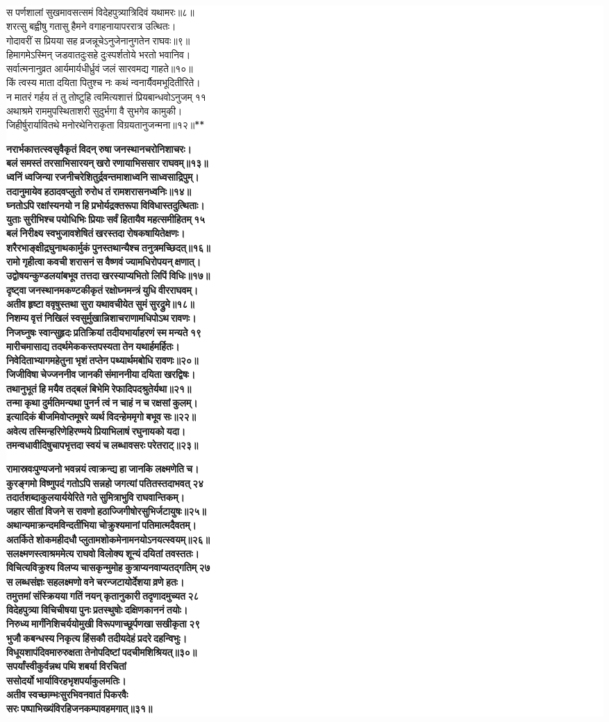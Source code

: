 स पर्णशालां सुखमावसत्समं विदेहपुत्र्यात्रिदिवं यथामरः॥८॥  
शरत्सु बह्वीषु गतासु हैमने वगाहनायापररात्र उत्थितः।  
गोदावरीं स प्रियया सह व्रजन्नूचेऽनुजेनानुगतेन राघवः॥९॥  
हिमागमेऽस्मिन् जडवातदुःसहे दुःस्पर्शतोये भरतो भवानिव।  
सर्वात्मनानुव्रत आर्यमार्यधीर्ध्रुवं जलं सारवमद्य गाहते॥१०॥  
किं त्वस्य माता दयिता पितुश्च नः कथं न्वनार्यैवमभूदितीरिते।  
न मातरं गर्हय तं तु तोष्टुहि त्वमित्यशात्तं प्रियबान्धवोऽनुजम् ११  
अथाश्रमे राममुपस्थिताशरी सुदुर्भगा वै सुभगेव कामुकी।  
जिहीर्षुरार्यावितथे मनोरथेनिराकृता विग्रयतानुजन्मना॥१२॥**

**नरार्भकात्तत्स्वसृवैकृतं विदन् रुषा जनस्थानचरोनिशाचरः।  
बलं समस्तं तरसाभिसारयन् खरो रणायाभिससार राघवम्॥१३॥  
ध्वनिं ध्वजिन्या रजनीचरेशितुर्द्रवन्तमाशाध्वनि साध्वसाद्रिपुम्।  
तदानुमायेव हठादवप्लुतो रुरोध तं रामशरासनध्वनिः॥१४॥  
घ्नतोऽपि रक्षांस्यनयो न हि प्रभोर्यद्रक्तरूपा विविधास्तदुत्थिताः।  
युताः सुरीभिश्च पयोधिभिः प्रियाः सर्वं हितायैव महत्समीहितम् १५  
बलं निरीक्ष्य स्वभुजावशेषितं खरस्तदा रोषकषायितेक्षणः।  
शरैरभाङ्क्षीद्रघुनाथकार्मुकं पुनस्तथान्यैश्च तनुत्रमच्छिदत्॥१६॥  
रामो गृहीत्वा कवची शरासनं स वैष्णवं ज्यामधिरोपयन् क्षणात्।  
उद्वोषयन्कुण्डलयांबभूव तत्तदा खरस्याप्यभितो लिपिं विधिः॥१७॥  
दृष्ट्वा जनस्थानमकण्टकीकृतं रक्षोघ्नमन्त्रं युधि वीरराघवम्।  
अतीव हृष्टा ववृषुस्तथा सुरा यथावचीयेत सुमं सुरद्रुमे॥१८॥  
निशम्य वृत्तं निखिलं स्वसुर्मुखान्निशाचराणामधिपोऽथ रावणः।  
निजघ्नुषः स्वान्सुहृदः प्रतिक्रियां तदीयभार्याहरणं स्म मन्यते १९  
मारीचमासाद्य तदर्थमेककस्तपस्यता तेन यथार्हमर्हितः।  
निवेदिताभ्यागमहेतुना भृशं तप्तेन पथ्यार्थमबोधि रावणः॥२०॥  
जिजीविषा चेज्जननीव जानकी संमाननीया दयिता खरद्विषः।  
तथानुभूतं हि मयैव तद्बलं बिभेमि रेफादिपदश्रुतेर्यथा॥२१॥  
तन्मा कृथा दुर्मतिमन्यथा पुनर्न त्वं न चाहं न च रक्षसां कुलम्।  
इत्यादिकं बीजमिवोप्तमूषरे व्यर्थ विदन्हेममृगो बभूव सः॥२२॥  
अवेत्य तस्मिन्हरिणेहिरण्मये प्रियाभिलाषं रघुनायको यदा।  
तमन्वधावीदिषुचापभृत्तदा स्वयं च लब्धावसरः परेतराट्॥२३॥**

**रामास्रवःपुण्यजनो भवन्नयं त्वाक्रन्द्य हा जानकि लक्ष्मणेति च।  
कुरङ्गमो विष्णुपदं गतोऽपि सन्नहो जगत्यां पतितस्तदाभवत् २४  
तदार्तशब्दाकुलयार्ययेरिते गते सुमित्राभुवि राघवान्तिकम्।  
जहार सीतां विजने स रावणो हठाज्जिगीषोरसुभिर्जटायुषः॥२५॥  
अथान्यमाक्रन्दमविन्दतींभिया चोक्रुश्यमानां पतिमात्मदैवतम्।  
अतर्किते शोकमहीदधौ प्लुतामशोकमेनामनयोऽनयत्स्वयम्॥२६॥  
सलक्ष्मणस्त्वाश्रममेत्य राघवो विलोक्य शून्यं दयितां तवस्ततः।  
विचित्यविक्रुश्य विलप्य चासकृन्मुमोह कुत्राप्यनवाप्यतद्गतिम् २७  
स लब्धसंज्ञः सहलक्ष्मणो वने चरन्जटायोर्देशया व्रणे हतः।  
तमुत्तमां संस्क्रियया गतिं नयन् कृतानुकारी तदृणादमुच्यत २८  
विदेहपुत्र्या विचिचीषया पुनः प्रतस्थुषोः दक्षिणकाननं तयोः।  
निरुध्य मार्गंनिशिचर्ययोमुखी विरूपणाच्छूर्पणखा सखीकृता २९  
भुजौ कबन्धस्य निकृत्य हिंसकौ तदीयदेहं प्रदरे दहन्विभुः।  
विधूयशापंदिवमारुरुक्षता तेनोपदिष्टां पदचीमशिश्रियत्॥३०॥  
सपर्यांस्वीकुर्वन्नथ पथि शबर्या विरचितां  
ससोदर्यो भार्याविरहभृशपर्याकुलमतिः।  
अतीव स्वच्छाम्भःसुरभिवनवातं पिकरवैः  
सरः पष्पाभिख्यंविरहिजनकम्पावहमगात्॥३१॥**
